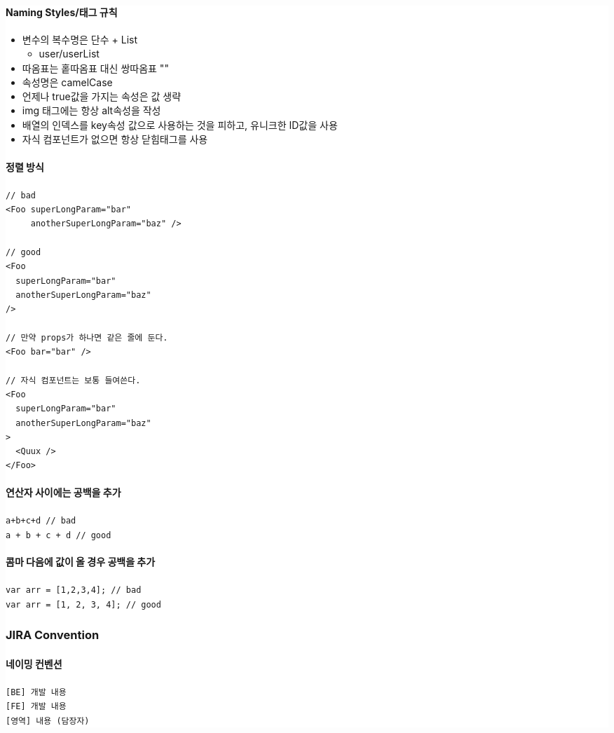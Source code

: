 ```
```

#### Naming Styles/태그 규칙
- 변수의 복수명은 단수 + List
  - user/userList
- 따옴표는 홑따옴표 대신 쌍따옴표 ""
- 속성명은 camelCase
- 언제나 true값을 가지는 속성은 값 생략
- img 태그에는 항상 alt속성을 작성
- 배열의 인덱스를 key속성 값으로 사용하는 것을 피하고, 유니크한 ID값을 사용
- 자식 컴포넌트가 없으면 항상 닫힘태그를 사용

#### 정렬 방식
```
// bad
<Foo superLongParam="bar"
     anotherSuperLongParam="baz" />

// good
<Foo
  superLongParam="bar"
  anotherSuperLongParam="baz"
/>

// 만약 props가 하나면 같은 줄에 둔다.
<Foo bar="bar" />

// 자식 컴포넌트는 보통 들여쓴다.
<Foo
  superLongParam="bar"
  anotherSuperLongParam="baz"
>
  <Quux />
</Foo>
```

#### 연산자 사이에는 공백을 추가
```
a+b+c+d // bad
a + b + c + d // good
```

#### 콤마 다음에 값이 올 경우 공백을 추가
```
var arr = [1,2,3,4]; // bad
var arr = [1, 2, 3, 4]; // good
```

### JIRA Convention
#### 네이밍 컨벤션
```
[BE] 개발 내용
[FE] 개발 내용
[영역] 내용 (담장자)
```
